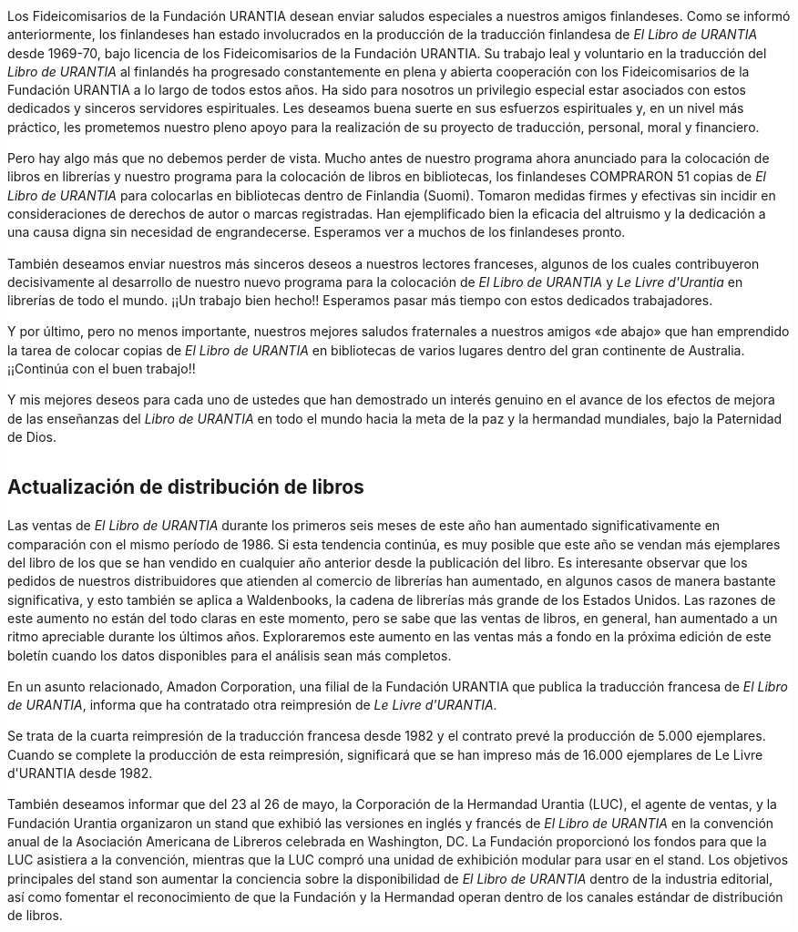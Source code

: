 Los Fideicomisarios de la Fundación URANTIA desean enviar saludos especiales a nuestros amigos finlandeses. Como se informó anteriormente, los finlandeses han estado involucrados en la producción de la traducción finlandesa de _El Libro de URANTIA_ desde 1969-70, bajo licencia de los Fideicomisarios de la Fundación URANTIA. Su trabajo leal y voluntario en la traducción del _Libro de URANTIA_ al finlandés ha progresado constantemente en plena y abierta cooperación con los Fideicomisarios de la Fundación URANTIA a lo largo de todos estos años. Ha sido para nosotros un privilegio especial estar asociados con estos dedicados y sinceros servidores espirituales. Les deseamos buena suerte en sus esfuerzos espirituales y, en un nivel más práctico, les prometemos nuestro pleno apoyo para la realización de su proyecto de traducción, personal, moral y financiero.

Pero hay algo más que no debemos perder de vista. Mucho antes de nuestro programa ahora anunciado para la colocación de libros en librerías y nuestro programa para la colocación de libros en bibliotecas, los finlandeses COMPRARON 51 copias de _El Libro de URANTIA_ para colocarlas en bibliotecas dentro de Finlandia (Suomi). Tomaron medidas firmes y efectivas sin incidir en consideraciones de derechos de autor o marcas registradas. Han ejemplificado bien la eficacia del altruismo y la dedicación a una causa digna sin necesidad de engrandecerse. Esperamos ver a muchos de los finlandeses pronto.

También deseamos enviar nuestros más sinceros deseos a nuestros lectores franceses, algunos de los cuales contribuyeron decisivamente al desarrollo de nuestro nuevo programa para la colocación de _El Libro de URANTIA_ y _Le Livre d'Urantia_ en librerías de todo el mundo. ¡¡Un trabajo bien hecho!! Esperamos pasar más tiempo con estos dedicados trabajadores.

Y por último, pero no menos importante, nuestros mejores saludos fraternales a nuestros amigos «de abajo» que han emprendido la tarea de colocar copias de _El Libro de URANTIA_ en bibliotecas de varios lugares dentro del gran continente de Australia. ¡¡Continúa con el buen trabajo!!

Y mis mejores deseos para cada uno de ustedes que han demostrado un interés genuino en el avance de los efectos de mejora de las enseñanzas del _Libro de URANTIA_ en todo el mundo hacia la meta de la paz y la hermandad mundiales, bajo la Paternidad de Dios.

## Actualización de distribución de libros

Las ventas de _El Libro de URANTIA_ durante los primeros seis meses de este año han aumentado significativamente en comparación con el mismo período de 1986. Si esta tendencia continúa, es muy posible que este año se vendan más ejemplares del libro de los que se han vendido en cualquier año anterior desde la publicación del libro. Es interesante observar que los pedidos de nuestros distribuidores que atienden al comercio de librerías han aumentado, en algunos casos de manera bastante significativa, y esto también se aplica a Waldenbooks, la cadena de librerías más grande de los Estados Unidos. Las razones de este aumento no están del todo claras en este momento, pero se sabe que las ventas de libros, en general, han aumentado a un ritmo apreciable durante los últimos años. Exploraremos este aumento en las ventas más a fondo en la próxima edición de este boletín cuando los datos disponibles para el análisis sean más completos.

En un asunto relacionado, Amadon Corporation, una filial de la Fundación URANTIA que publica la traducción francesa de _El Libro de URANTIA_, informa que ha contratado otra reimpresión de _Le Livre d'URANTIA_.

Se trata de la cuarta reimpresión de la traducción francesa desde 1982 y el contrato prevé la producción de 5.000 ejemplares. Cuando se complete la producción de esta reimpresión, significará que se han impreso más de 16.000 ejemplares de Le Livre d'URANTIA desde 1982.

También deseamos informar que del 23 al 26 de mayo, la Corporación de la Hermandad Urantia (LUC), el agente de ventas, y la Fundación Urantia organizaron un stand que exhibió las versiones en inglés y francés de _El Libro de URANTIA_ en la convención anual de la Asociación Americana de Libreros celebrada en Washington, DC. La Fundación proporcionó los fondos para que la LUC asistiera a la convención, mientras que la LUC compró una unidad de exhibición modular para usar en el stand. Los objetivos principales del stand son aumentar la conciencia sobre la disponibilidad de _El Libro de URANTIA_ dentro de la industria editorial, así como fomentar el reconocimiento de que la Fundación y la Hermandad operan dentro de los canales estándar de distribución de libros.
